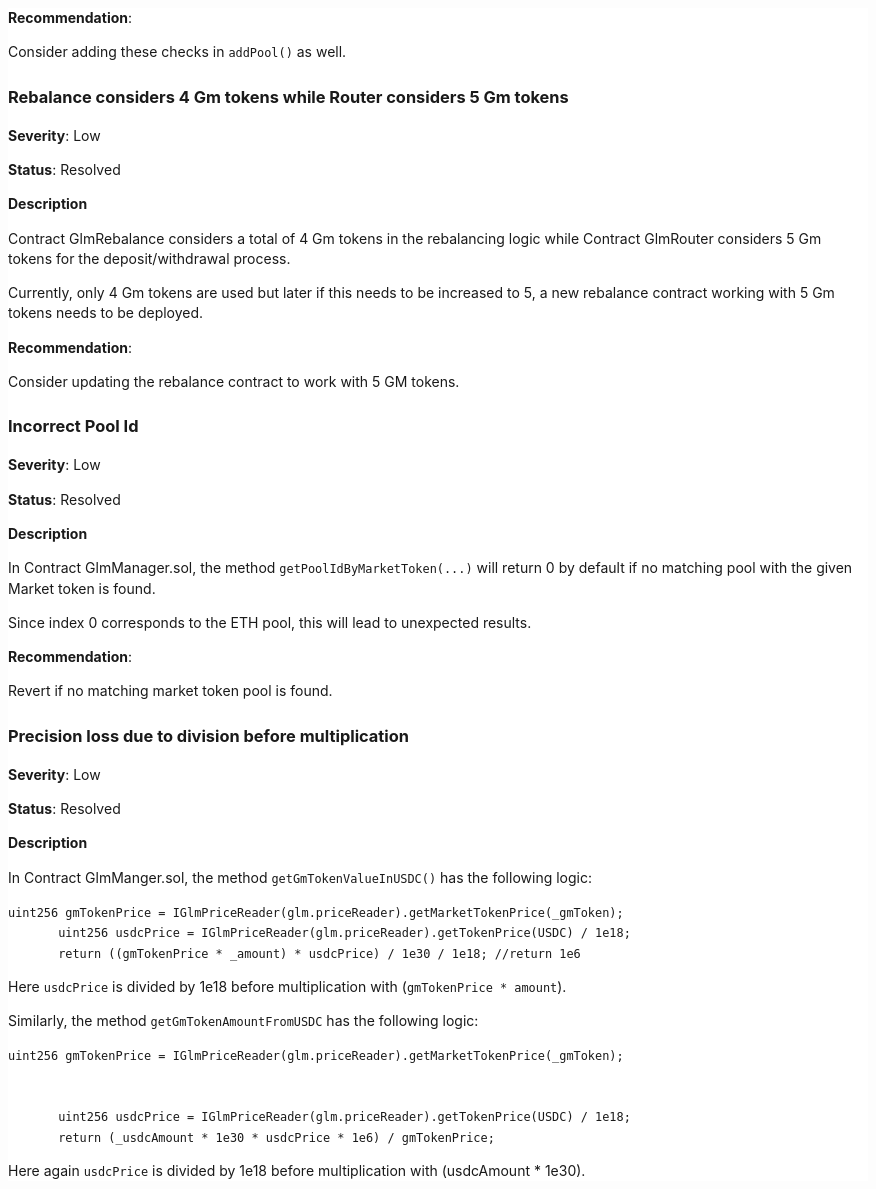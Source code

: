 **Recommendation**: 

Consider adding these checks in `addPool()` as well.



### Rebalance considers 4 Gm tokens while Router considers 5 Gm tokens

**Severity**: Low

**Status**: Resolved 

**Description**

Contract GlmRebalance considers a total of 4 Gm tokens in the rebalancing logic while Contract GlmRouter considers 5 Gm tokens for the deposit/withdrawal process.

Currently, only 4 Gm tokens are used but later if this needs to be increased to 5, a new rebalance contract working with 5 Gm tokens needs to be deployed.

**Recommendation**: 

Consider updating the rebalance contract to work with 5 GM tokens.


### Incorrect Pool Id 

**Severity**: Low

**Status**: Resolved

**Description**

In Contract GlmManager.sol, the method `getPoolIdByMarketToken(...)` will return 0 by default if no matching pool with the given Market token is found.

Since index 0 corresponds to the ETH pool, this will lead to unexpected results.

**Recommendation**: 

Revert if no matching market token pool is found.

### Precision loss due to division before multiplication

**Severity**: Low

**Status**: Resolved

**Description**

In Contract GlmManger.sol, the method `getGmTokenValueInUSDC()` has the following logic:
```solidity
uint256 gmTokenPrice = IGlmPriceReader(glm.priceReader).getMarketTokenPrice(_gmToken);
       uint256 usdcPrice = IGlmPriceReader(glm.priceReader).getTokenPrice(USDC) / 1e18; 
       return ((gmTokenPrice * _amount) * usdcPrice) / 1e30 / 1e18; //return 1e6
```
Here `usdcPrice` is divided by 1e18 before multiplication with (`gmTokenPrice * amount`).

Similarly, the method `getGmTokenAmountFromUSDC` has the following logic:
```solidity
uint256 gmTokenPrice = IGlmPriceReader(glm.priceReader).getMarketTokenPrice(_gmToken);


       uint256 usdcPrice = IGlmPriceReader(glm.priceReader).getTokenPrice(USDC) / 1e18; 
       return (_usdcAmount * 1e30 * usdcPrice * 1e6) / gmTokenPrice;
```
Here again `usdcPrice` is divided by 1e18 before multiplication with (usdcAmount * 1e30).
